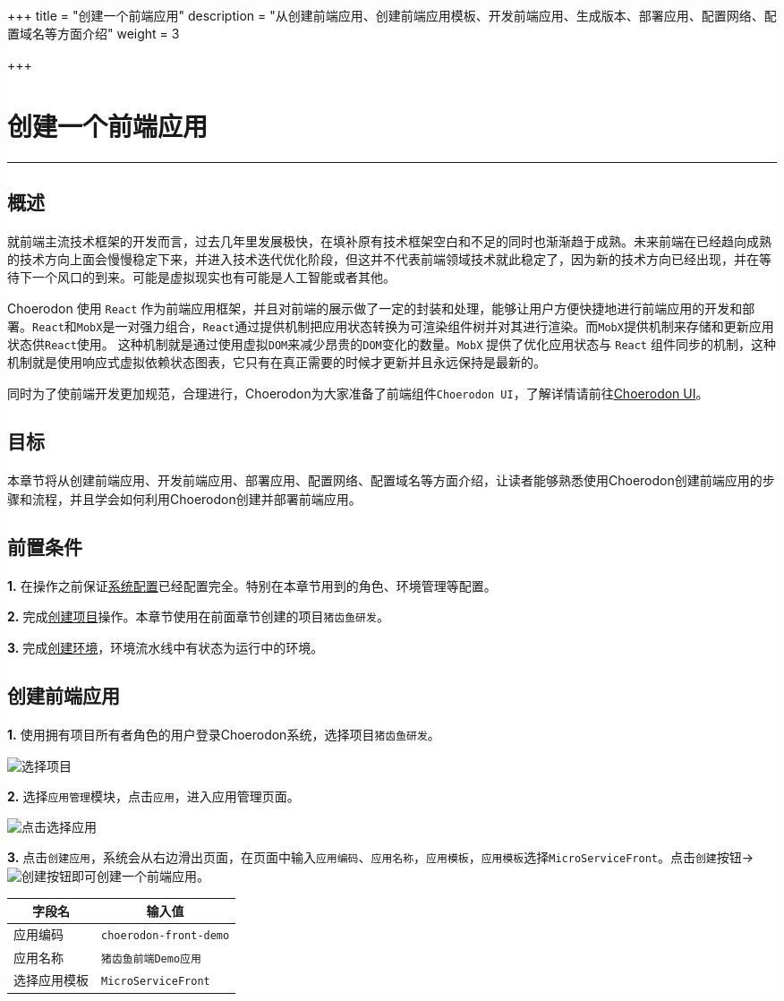 ﻿+++
title = "创建一个前端应用"
description = "从创建前端应用、创建前端应用模板、开发前端应用、生成版本、部署应用、配置网络、配置域名等方面介绍"
weight = 3

+++

# 创建一个前端应用
---

## 概述

就前端主流技术框架的开发而言，过去几年里发展极快，在填补原有技术框架空白和不足的同时也渐渐趋于成熟。未来前端在已经趋向成熟的技术方向上面会慢慢稳定下来，并进入技术迭代优化阶段，但这并不代表前端领域技术就此稳定了，因为新的技术方向已经出现，并在等待下一个风口的到来。可能是虚拟现实也有可能是人工智能或者其他。

Choerodon 使用 `React` 作为前端应用框架，并且对前端的展示做了一定的封装和处理，能够让用户方便快捷地进行前端应用的开发和部署。`React`和`MobX`是一对强力组合，`React`通过提供机制把应用状态转换为可渲染组件树并对其进行渲染。而`MobX`提供机制来存储和更新应用状态供`React`使用。 这种机制就是通过使用虚拟`DOM`来减少昂贵的`DOM`变化的数量。`MobX` 提供了优化应用状态与 `React` 组件同步的机制，这种机制就是使用响应式虚拟依赖状态图表，它只有在真正需要的时候才更新并且永远保持是最新的。

同时为了使前端开发更加规范，合理进行，Choerodon为大家准备了前端组件`Choerodon UI`，了解详情请前往[Choerodon UI](http://ui.choerodon.io/docs/react/introduce-cn)。
## 目标

本章节将从创建前端应用、开发前端应用、部署应用、配置网络、配置域名等方面介绍，让读者能够熟悉使用Choerodon创建前端应用的步骤和流程，并且学会如何利用Choerodon创建并部署前端应用。

## 前置条件

**1.** 在操作之前保证[系统配置](../../user-guide/system-configuration)已经配置完全。特别在本章节用到的角色、环境管理等配置。

**2.** 完成[创建项目](../project)操作。本章节使用在前面章节创建的项目`猪齿鱼研发`。

**3.** 完成[创建环境](../../user-guide/deployment-pipeline/environment-pipeline)，环境流水线中有状态为运行中的环境。

## 创建前端应用

**1.** 使用拥有项目所有者角色的用户登录Choerodon系统，选择项目``猪齿鱼研发``。

 ![选择项目](/docs/quick-start/image/microservice-front1.png)

**2.** 选择`应用管理`模块，点击`应用`，进入应用管理页面。

 ![点击选择应用](/docs/quick-start/image/microservice-front44.png)

**3.** 点击`创建应用`，系统会从右边滑出页面，在页面中输入`应用编码`、`应用名称`，`应用模板`，`应用模板`选择`MicroServiceFront`。点击`创建`按钮→ ![创建按钮](/docs/quick-start/image/microservice-front3.png)即可创建一个前端应用。

字段名 | 输入值
---|--- 
应用编码 | `choerodon-front-demo`
应用名称 | `猪齿鱼前端Demo应用`
选择应用模板 | `MicroServiceFront`
